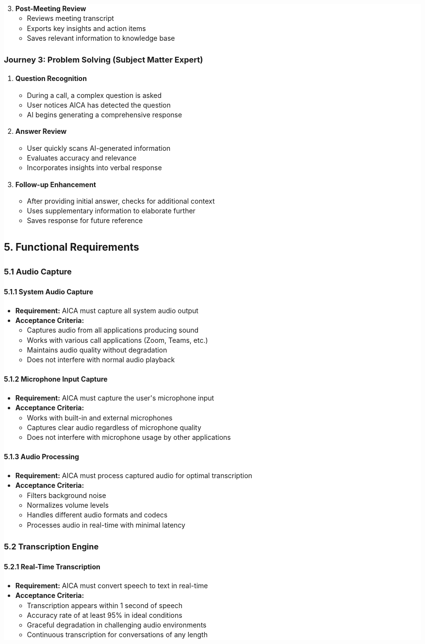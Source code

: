 3. **Post-Meeting Review**
   - Reviews meeting transcript
   - Exports key insights and action items
   - Saves relevant information to knowledge base

### Journey 3: Problem Solving (Subject Matter Expert)

1. **Question Recognition**
   - During a call, a complex question is asked
   - User notices AICA has detected the question
   - AI begins generating a comprehensive response

2. **Answer Review**
   - User quickly scans AI-generated information
   - Evaluates accuracy and relevance
   - Incorporates insights into verbal response

3. **Follow-up Enhancement**
   - After providing initial answer, checks for additional context
   - Uses supplementary information to elaborate further
   - Saves response for future reference

## 5. Functional Requirements

### 5.1 Audio Capture

#### 5.1.1 System Audio Capture
- **Requirement:** AICA must capture all system audio output
- **Acceptance Criteria:**
  - Captures audio from all applications producing sound
  - Works with various call applications (Zoom, Teams, etc.)
  - Maintains audio quality without degradation
  - Does not interfere with normal audio playback

#### 5.1.2 Microphone Input Capture
- **Requirement:** AICA must capture the user's microphone input
- **Acceptance Criteria:**
  - Works with built-in and external microphones
  - Captures clear audio regardless of microphone quality
  - Does not interfere with microphone usage by other applications

#### 5.1.3 Audio Processing
- **Requirement:** AICA must process captured audio for optimal transcription
- **Acceptance Criteria:**
  - Filters background noise
  - Normalizes volume levels
  - Handles different audio formats and codecs
  - Processes audio in real-time with minimal latency

### 5.2 Transcription Engine

#### 5.2.1 Real-Time Transcription
- **Requirement:** AICA must convert speech to text in real-time
- **Acceptance Criteria:**
  - Transcription appears within 1 second of speech
  - Accuracy rate of at least 95% in ideal conditions
  - Graceful degradation in challenging audio environments
  - Continuous transcription for conversations of any length
